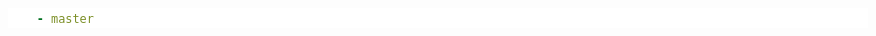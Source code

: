 ```yaml
    - master
```

[docker-in-docker]: https://blog.docker.com/2013/09/docker-can-now-run-within-docker/
[docker-cap]: https://docs.docker.com/engine/reference/run/#runtime-privilege-and-linux-capabilities
[2fa]: ../../user/profile/account/two_factor_authentication.md
[pat]: ../../user/profile/personal_access_tokens.md
